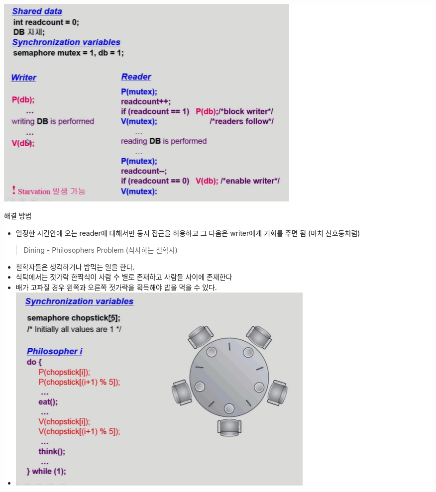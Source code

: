 <img src ="./img/23.png">



해결 방법

* 일정한 시간안에 오는 reader에 대해서만 동시 접근을 허용하고 그 다음은 writer에게 기회를 주면 됨 (마치 신호등처럼)



> Dining - Philosophers Problem (식사하는 철학자)

* 철학자들은 생각하거나 밥먹는 일을 한다.
* 식탁에서는 젓가락 한짝식이 사람 수 별로 존재하고 사람들 사이에 존재한다
* 배가 고파질 경우 왼쪽과 오른쪽 젓가락을 획득해야 밥을 먹을 수 있다.
* <img src ="./img/24.png">
